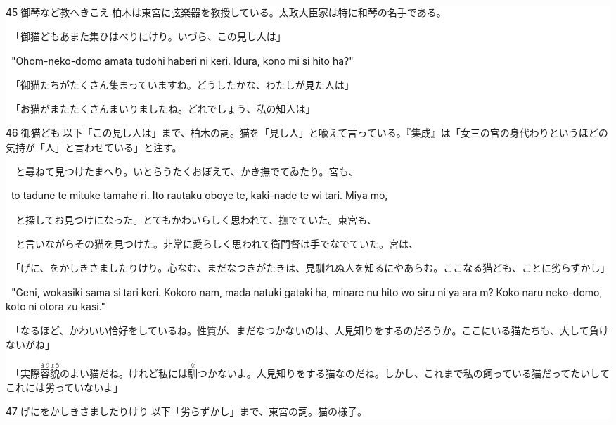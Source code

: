   <div class="annotations">
	<p class="annotation">
		<span class="annotation_num">45</span>
		<span class="annotation_title">御琴など教へきこえ</span>
		<span class="annotation_body">柏木は東宮に弦楽器を教授している。太政大臣家は特に和琴の名手である。</span>
	</p>
  </div>
</div>

<div id="35010210">
  <p class="original">　「御猫どもあまた集ひはべりにけり。いづら、この見し人は」</p>
  <p class="romanized">&nbsp;&nbsp;&#34;Ohom-neko-domo amata tudohi haberi ni keri. Idura&#44; kono mi si hito ha?&#34;</p>
  <p class="shibuya">　「御猫たちがたくさん集まっていますね。どうしたかな、わたしが見た人は」</p>
  <p class="yosano">　「お猫がまたたくさんまいりましたね。どれでしょう、私の知人は」<BR></p>
  <p class="seiden"></p>
  
  <div class="annotations">
	<p class="annotation">
		<span class="annotation_num">46</span>
		<span class="annotation_title">御猫ども</span>
		<span class="annotation_body">以下「この見し人は」まで、柏木の詞。猫を「見し人」と喩えて言っている。『集成』は「女三の宮の身代わりというほどの気持が「人」と言わせている」と注す。</span>
	</p>
  </div>
</div>

<div id="35010211">
  <p class="original">　と尋ねて見つけたまへり。いとらうたくおぼえて、かき撫でてゐたり。宮も、</p>
  <p class="romanized">&nbsp;&nbsp;to tadune te mituke tamahe ri. Ito rautaku oboye te&#44; kaki-nade te wi tari. Miya mo&#44;</p>
  <p class="shibuya">　と探してお見つけになった。とてもかわいらしく思われて、撫でていた。東宮も、</p>
  <p class="yosano">　と言いながらその猫を見つけた。非常に愛らしく思われて衛門督は手でなでていた。宮は、<BR></p>
  <p class="seiden"></p>
  
</div>

<div id="35010212">
  <p class="original">　「げに、をかしきさましたりけり。心なむ、まだなつきがたきは、見馴れぬ人を知るにやあらむ。ここなる猫ども、ことに劣らずかし」</p>
  <p class="romanized">&nbsp;&nbsp;&#34;Geni&#44; wokasiki sama si tari keri. Kokoro nam&#44; mada natuki gataki ha&#44; minare nu hito wo siru ni ya ara m? Koko naru neko-domo&#44; koto ni otora zu kasi.&#34;</p>
  <p class="shibuya">　「なるほど、かわいい恰好をしているね。性質が、まだなつかないのは、人見知りをするのだろうか。ここにいる猫たちも、大して負けないがね」</p>
  <p class="yosano">　「実際<RUBY><RB>容貌</RB><RP>（</RP><RT>きりょう</RT><RP>）</RP></RUBY>のよい猫だね。けれど私には<RUBY><RB>馴</RB><RP>（</RP><RT>な</RT><RP>）</RP></RUBY>つかないよ。人見知りをする猫なのだね。しかし、これまで私の飼っている猫だってたいしてこれには劣っていないよ」<BR></p>
  <p class="seiden"></p>
  
  <div class="annotations">
	<p class="annotation">
		<span class="annotation_num">47</span>
		<span class="annotation_title">げにをかしきさましたりけり</span>
		<span class="annotation_body">以下「劣らずかし」まで、東宮の詞。猫の様子。</span>
	</p>
  </div>
</div>
